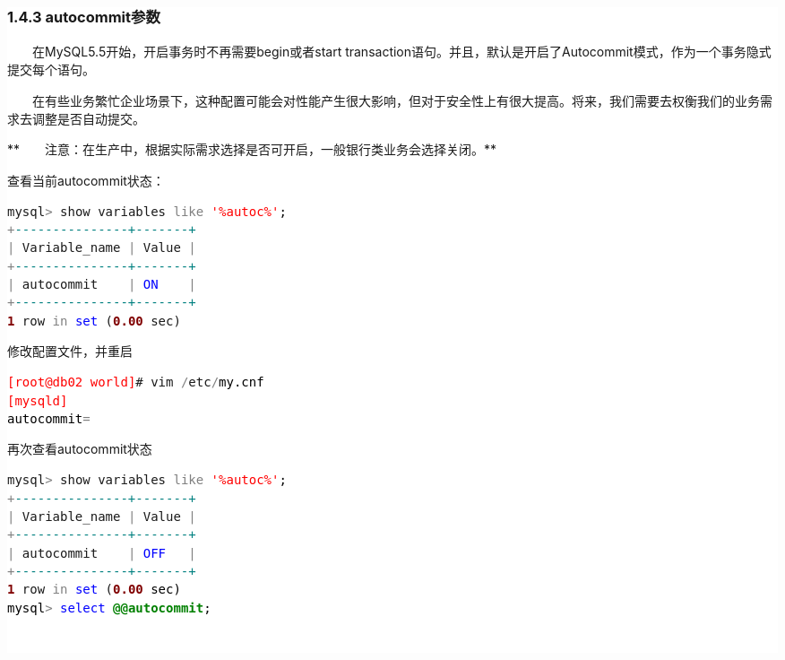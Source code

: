 ### <span id="143_autocommit">1.4.3 autocommit参数</span>

　　在MySQL5.5开始，开启事务时不再需要begin或者start transaction语句。并且，默认是开启了Autocommit模式，作为一个事务隐式提交每个语句。

　　在有些业务繁忙企业场景下，这种配置可能会对性能产生很大影响，但对于安全性上有很大提高。将来，我们需要去权衡我们的业务需求去调整是否自动提交。

**　　注意：在生产中，根据实际需求选择是否可开启，一般银行类业务会选择关闭。**

查看当前autocommit状态：

<div>
  <div class="cnblogs_code">
    <pre>mysql<span style="color: #808080;">></span> show variables <span style="color: #808080;">like</span> <span style="color: #ff0000;">'</span><span style="color: #ff0000;">%autoc%</span><span style="color: #ff0000;">'</span><span style="color: #000000;">;
</span><span style="color: #808080;">+</span><span style="color: #008080;">--</span><span style="color: #008080;">-------------+-------+</span>
<span style="color: #808080;">|</span> Variable_name <span style="color: #808080;">|</span> Value <span style="color: #808080;">|</span>
<span style="color: #808080;">+</span><span style="color: #008080;">--</span><span style="color: #008080;">-------------+-------+</span>
<span style="color: #808080;">|</span> autocommit    <span style="color: #808080;">|</span> <span style="color: #0000ff;">ON</span>    <span style="color: #808080;">|</span>
<span style="color: #808080;">+</span><span style="color: #008080;">--</span><span style="color: #008080;">-------------+-------+</span>
<span style="color: #800000; font-weight: bold;">1</span> row <span style="color: #808080;">in</span> <span style="color: #0000ff;">set</span> (<span style="color: #800000; font-weight: bold;">0.00</span> sec)</pre>
  </div>
</div>

修改配置文件，并重启

<div>
  <div class="cnblogs_code">
    <pre><span style="color: #ff0000;">[</span><span style="color: #ff0000;">root@db02 world</span><span style="color: #ff0000;">]</span># vim <span style="color: #808080;">/</span>etc<span style="color: #808080;">/</span><span style="color: #000000;">my.cnf
</span><span style="color: #ff0000;">[</span><span style="color: #ff0000;">mysqld</span><span style="color: #ff0000;">]</span><span style="color: #000000;">
autocommit</span><span style="color: #808080;">=</span><span style="color: #800000; font-weight: bold;"></span></pre>
  </div>
</div>

再次查看autocommit状态

<div>
  <div class="cnblogs_code">
    <pre>mysql<span style="color: #808080;">></span> show variables <span style="color: #808080;">like</span> <span style="color: #ff0000;">'</span><span style="color: #ff0000;">%autoc%</span><span style="color: #ff0000;">'</span><span style="color: #000000;">;
</span><span style="color: #808080;">+</span><span style="color: #008080;">--</span><span style="color: #008080;">-------------+-------+</span>
<span style="color: #808080;">|</span> Variable_name <span style="color: #808080;">|</span> Value <span style="color: #808080;">|</span>
<span style="color: #808080;">+</span><span style="color: #008080;">--</span><span style="color: #008080;">-------------+-------+</span>
<span style="color: #808080;">|</span> autocommit    <span style="color: #808080;">|</span> <span style="color: #0000ff;">OFF</span>   <span style="color: #808080;">|</span>
<span style="color: #808080;">+</span><span style="color: #008080;">--</span><span style="color: #008080;">-------------+-------+</span>
<span style="color: #800000; font-weight: bold;">1</span> row <span style="color: #808080;">in</span> <span style="color: #0000ff;">set</span> (<span style="color: #800000; font-weight: bold;">0.00</span><span style="color: #000000;"> sec)
mysql</span><span style="color: #808080;">></span> <span style="color: #0000ff;">select</span> <span style="color: #008000; font-weight: bold;">@@autocommit</span><span style="color: #000000;">;